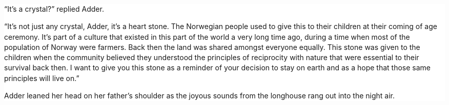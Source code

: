 “It’s a crystal?” replied Adder.

“It’s not just any crystal, Adder, it’s a heart stone. The Norwegian people used to give this to their children at their coming of age ceremony. It’s part of a culture that existed in this part of the world a very long time ago, during a time when most of the population of Norway were farmers. Back then the land was shared amongst everyone equally. This stone was given to the children when the community believed they understood the principles of reciprocity with nature that were essential to their survival back then. I want to give you this stone as a reminder of your decision to stay on earth and as a hope that those same principles will live on.”

Adder leaned her head on her father’s shoulder as the joyous sounds from the longhouse rang out into the night air.

